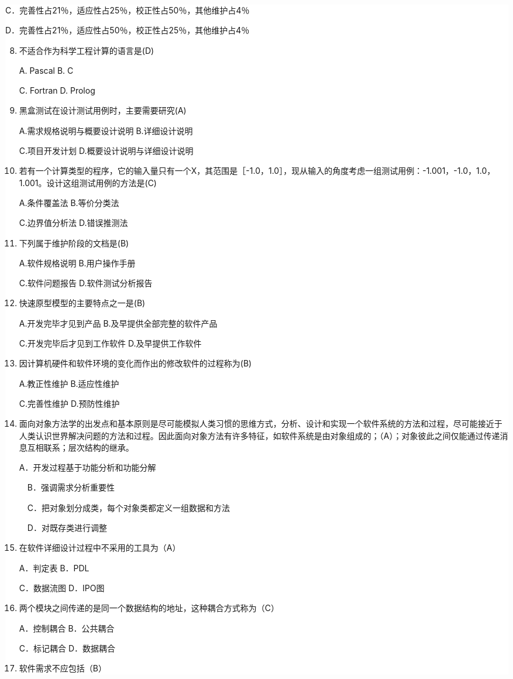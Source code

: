    C．完善性占21％，适应性占25％，校正性占50％，其他维护占4％

   D．完善性占21％，适应性占50％，校正性占25％，其他维护占4％

8. 不适合作为科学工程计算的语言是(D)

    A. Pascal                              B. C

    C. Fortran                              D. Prolog

9. 黑盒测试在设计测试用例时，主要需要研究(A)

    A.需求规格说明与概要设计说明            B.详细设计说明

    C.项目开发计划                         D.概要设计说明与详细设计说明

10. 若有一个计算类型的程序，它的输入量只有一个X，其范围是［-1.0，1.0］，现从输入的角度考虑一组测试用例：-1.001，-1.0，1.0，1.001。设计这组测试用例的方法是(C)

     A.条件覆盖法                          B.等价分类法

     C.边界值分析法                         D.错误推测法

11. 下列属于维护阶段的文档是(B)

     A.软件规格说明                         B.用户操作手册

     C.软件问题报告                         D.软件测试分析报告

12. 快速原型模型的主要特点之一是(B)

     A.开发完毕才见到产品                   B.及早提供全部完整的软件产品

     C.开发完毕后才见到工作软件           D.及早提供工作软件

13. 因计算机硬件和软件环境的变化而作出的修改软件的过程称为(B)

     A.教正性维护                       B.适应性维护

     C.完善性维护                       D.预防性维护

14. 面向对象方法学的出发点和基本原则是尽可能模拟人类习惯的思维方式，分析、设计和实现一个软件系统的方法和过程，尽可能接近于人类认识世界解决问题的方法和过程。因此面向对象方法有许多特征，如软件系统是由对象组成的；（A）；对象彼此之间仅能通过传递消息互相联系；层次结构的继承。　　

    A．开发过程基于功能分析和功能分解

    　B．强调需求分析重要性

    　C．把对象划分成类，每个对象类都定义一组数据和方法

    　D．对既存类进行调整

15. 在软件详细设计过程中不采用的工具为（A）

    A．判定表                           B．PDL

    C．数据流图                         D．IPO图

16. 两个模块之间传递的是同一个数据结构的地址，这种耦合方式称为（C）

    A．控制耦合                         B．公共耦合

    C．标记耦合                         D．数据耦合

17. 软件需求不应包括（B）
